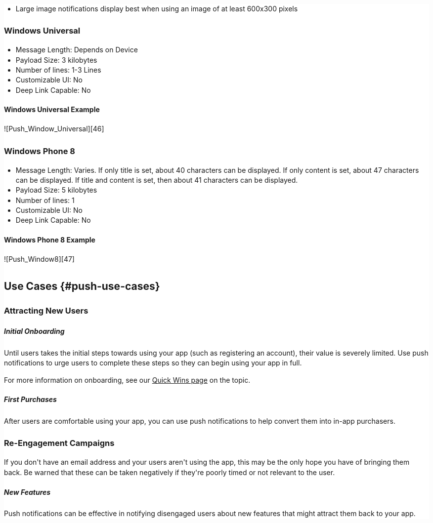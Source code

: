 - Large image notifications display best when using an image of at least 600x300 pixels 

### Windows Universal
- Message Length: Depends on Device
- Payload Size: 3 kilobytes
- Number of lines: 1-3 Lines
- Customizable UI: No
- Deep Link Capable: No 

#### Windows Universal Example

![Push_Window_Universal][46]

### Windows Phone 8
- Message Length: Varies. If only title is set, about 40 characters can be displayed. If only content is set, about 47 characters can be displayed. If title and content is set, then about 41 characters can be displayed.  
- Payload Size: 5 kilobytes 
- Number of lines: 1 
- Customizable UI: No
- Deep Link Capable: No 

#### Windows Phone 8 Example

![Push_Window8][47]

## Use Cases {#push-use-cases}

### Attracting New Users

##### Initial Onboarding
Until users takes the initial steps towards using your app (such as registering an account), their value is severely limited. Use push notifications to urge users to complete these steps so they can begin using your app in full. 

For more information on onboarding, see our [Quick Wins page][22] on the topic.

##### First Purchases
After users are comfortable using your app, you can use push notifications to help convert them into in-app purchasers.

### Re-Engagement Campaigns

If you don't have an email address and your users aren't using the app, this may be the only hope you have of bringing them back. Be warned that these can be taken negatively if they're poorly timed or not relevant to the user.

##### New Features
Push notifications can be effective in notifying disengaged users about new features that might attract them back to your app. 


[3]: /Deep_Dives/Deep_Linking_to_In-App_Content
[4]: https://documentation.appboy.com/User_Data_Collection/Attribute_Tracking/iOS
[5]: https://documentation.appboy.com/User_Data_Collection/Attribute_Tracking/Android
[6]: https://documentation.appboy.com/User_Data_Collection/Attribute_Tracking/Windows/Store
[7]: https://documentation.appboy.com/User_Data_Collection/Attribute_Tracking/Windows/Phone
[10]: https://documentation.appboy.com/REST_APIs/User_Data#user-attribute-object
[13]: /Best_Practices/Spam_Regulations#CAN-SPAM
[14]: /assets/img/circa_push1.png
[15]: /assets/img/circa_push2.png
[16]: /assets/img/bn_push1.png
[17]: /assets/img/bn_push2.png
[19]: /Best_Practices/Email#sunset-policies 
[22]: /Quick_Wins/Creating_a_Welcome_Campaign
[23]: /Quick_Wins/Capturing_Lapsing_Users
[24]: /assets/img/textplus_prompt.png
[25]: /assets/img/textplus_reminder.png
[26]: /assets/img/textplus_directions.png
[27]: /assets/img/android_push_image.png
[29]: /assets/img/Push_Report_Campaign_Selector.png
[30]: /assets/img/Push_Reporting_iOS_Push_Metric.png
[31]: /assets/img/Push_Reporting_Campaign_Statistics.png
[32]: /assets/img/Push_Reporting_Message_Deliveries.png
[34]: /Deep_Dives/Conversion_Events
[35]: https://blog.appboy.com/2014/05/product-update-announcing-influenced-push-notification-stats/
[36]: /Deep_Dives/Managing_User_Subscriptions
[37]: /assets/img/PushPrimeFandango.png
[38]: #bounced-push-notifications
[39]: https://developers.google.com/cloud-messaging/
[40]: https://blog.appboy.com/2014/11/breakdown-android-lollipops-new-notification-priorities-push-flexibility/
[41]: /assets/img/push_priority.png
[42]: /assets/img/Push_iOS.png
[43]: /assets/img/Push_Android.png
[44]: https://documentation.appboy.com/Enabling_Message_Channels/Push_Notifications/iOS#update-code
[45]: https://developer.apple.com/library/ios/documentation/NetworkingInternet/Conceptual/RemoteNotificationsPG/Chapters/IPhoneOSClientImp.html#//apple_ref/doc/uid/TP40008194-CH103-SW2